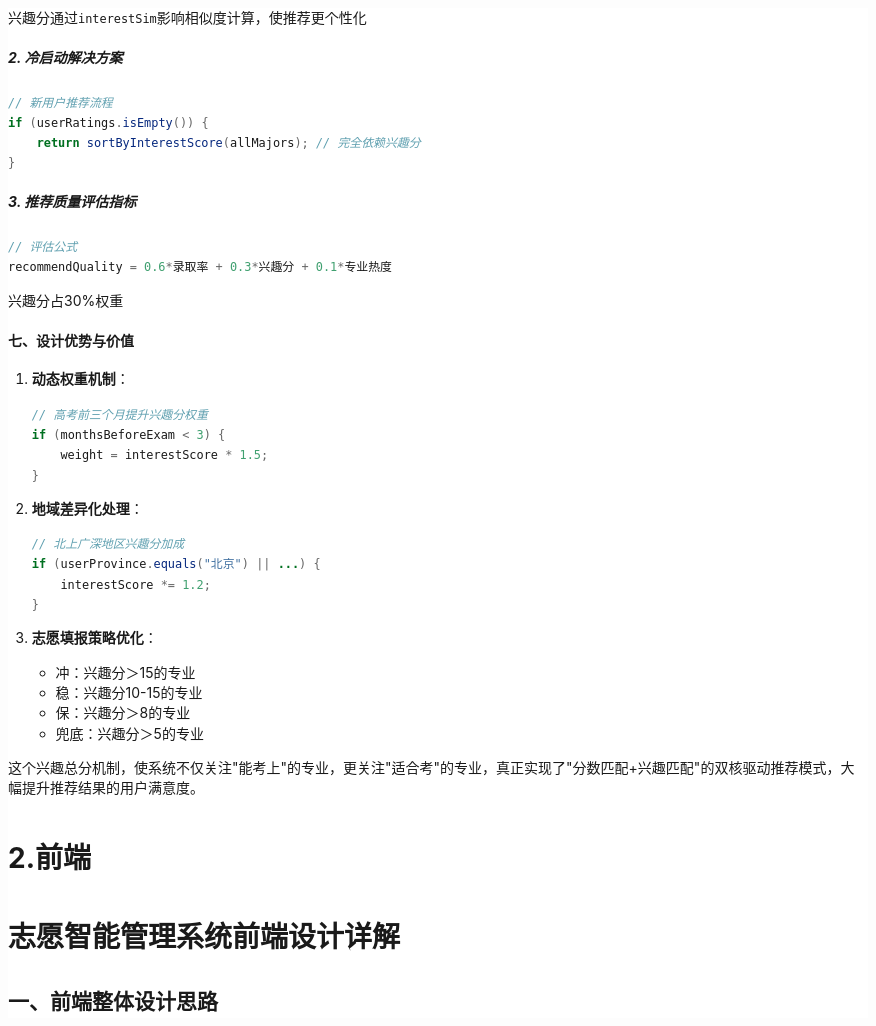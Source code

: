 兴趣分通过`interestSim`影响相似度计算，使推荐更个性化

##### 2. 冷启动解决方案

```java
// 新用户推荐流程
if (userRatings.isEmpty()) {
    return sortByInterestScore(allMajors); // 完全依赖兴趣分
}
```

##### 3. 推荐质量评估指标

```java
// 评估公式
recommendQuality = 0.6*录取率 + 0.3*兴趣分 + 0.1*专业热度
```

兴趣分占30%权重

#### 七、设计优势与价值

1. **动态权重机制**：

   ```java
   // 高考前三个月提升兴趣分权重
   if (monthsBeforeExam < 3) {
       weight = interestScore * 1.5;
   }
   ```

2. **地域差异化处理**：

   ```java
   // 北上广深地区兴趣分加成
   if (userProvince.equals("北京") || ...) {
       interestScore *= 1.2;
   }
   ```

3. **志愿填报策略优化**：

   - 冲：兴趣分＞15的专业
   - 稳：兴趣分10-15的专业
   - 保：兴趣分＞8的专业
   - 兜底：兴趣分＞5的专业

这个兴趣总分机制，使系统不仅关注"能考上"的专业，更关注"适合考"的专业，真正实现了"分数匹配+兴趣匹配"的双核驱动推荐模式，大幅提升推荐结果的用户满意度。

# 2.前端

# 志愿智能管理系统前端设计详解

## 一、前端整体设计思路
